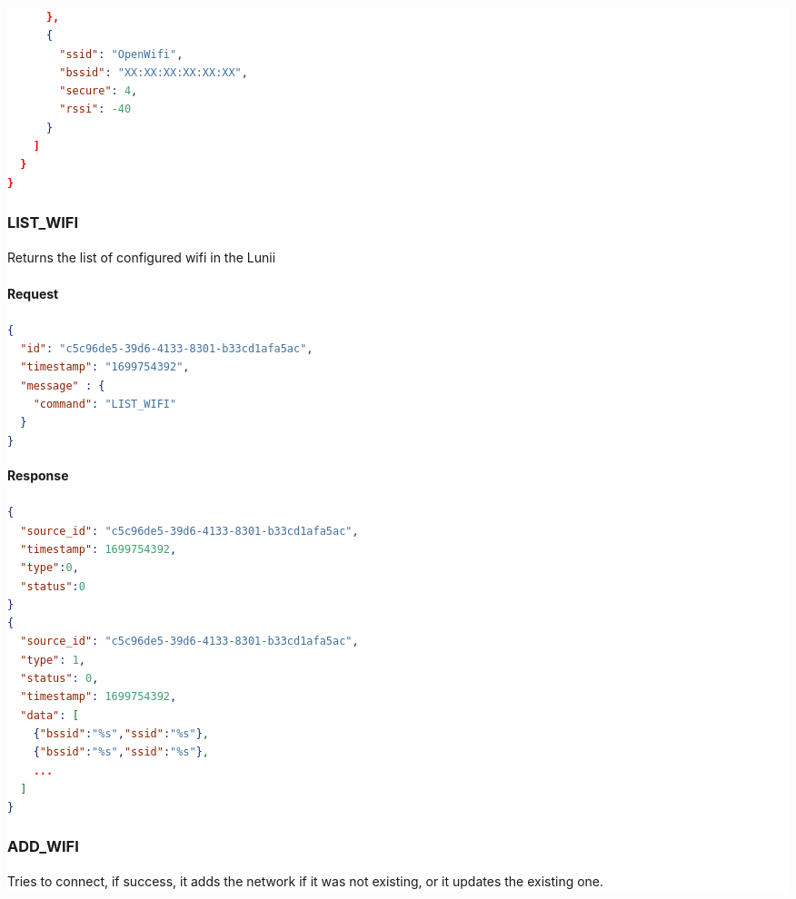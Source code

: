 ```JSON 
      },
      {
        "ssid": "OpenWifi",
        "bssid": "XX:XX:XX:XX:XX:XX",
        "secure": 4,
        "rssi": -40
      }
    ]
  }
}
```

### LIST_WIFI 

Returns the list of configured wifi in the Lunii 

#### Request

```JSON 
{
  "id": "c5c96de5-39d6-4133-8301-b33cd1afa5ac",
  "timestamp": "1699754392",
  "message" : {
    "command": "LIST_WIFI"
  }
}
```

#### Response

```JSON 
{
  "source_id": "c5c96de5-39d6-4133-8301-b33cd1afa5ac",
  "timestamp": 1699754392,
  "type":0,
  "status":0
}
{
  "source_id": "c5c96de5-39d6-4133-8301-b33cd1afa5ac",
  "type": 1,
  "status": 0,
  "timestamp": 1699754392,
  "data": [
    {"bssid":"%s","ssid":"%s"},
    {"bssid":"%s","ssid":"%s"},
    ...
  ]
}
```

### ADD_WIFI

Tries to connect, if success, it adds the network if it was not existing, or it updates the existing one.  
